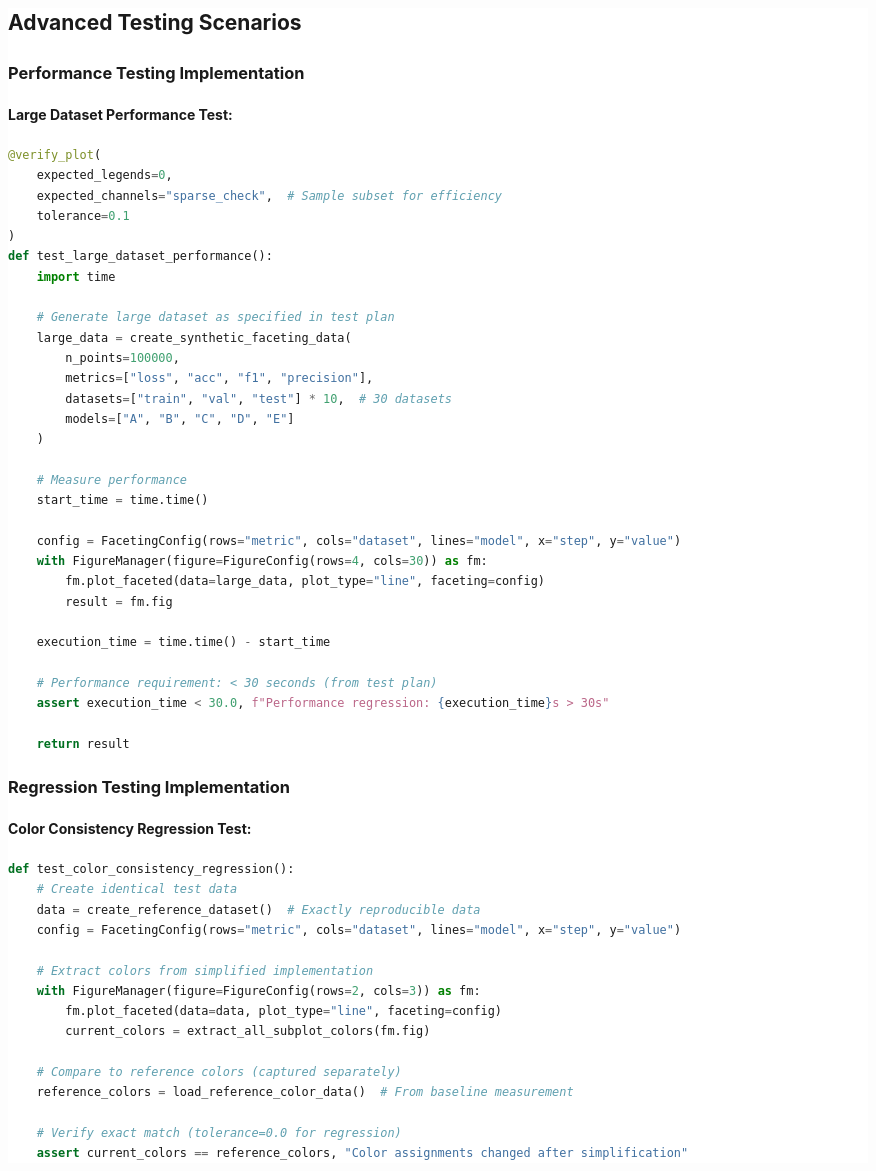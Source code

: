 ## Advanced Testing Scenarios

### **Performance Testing Implementation**

#### **Large Dataset Performance Test**:
```python
@verify_plot(
    expected_legends=0,
    expected_channels="sparse_check",  # Sample subset for efficiency
    tolerance=0.1
)
def test_large_dataset_performance():
    import time
    
    # Generate large dataset as specified in test plan
    large_data = create_synthetic_faceting_data(
        n_points=100000,
        metrics=["loss", "acc", "f1", "precision"],
        datasets=["train", "val", "test"] * 10,  # 30 datasets  
        models=["A", "B", "C", "D", "E"]
    )
    
    # Measure performance
    start_time = time.time()
    
    config = FacetingConfig(rows="metric", cols="dataset", lines="model", x="step", y="value")
    with FigureManager(figure=FigureConfig(rows=4, cols=30)) as fm:
        fm.plot_faceted(data=large_data, plot_type="line", faceting=config)
        result = fm.fig
    
    execution_time = time.time() - start_time
    
    # Performance requirement: < 30 seconds (from test plan)
    assert execution_time < 30.0, f"Performance regression: {execution_time}s > 30s"
    
    return result
```

### **Regression Testing Implementation**

#### **Color Consistency Regression Test**:
```python
def test_color_consistency_regression():
    # Create identical test data
    data = create_reference_dataset()  # Exactly reproducible data
    config = FacetingConfig(rows="metric", cols="dataset", lines="model", x="step", y="value")
    
    # Extract colors from simplified implementation
    with FigureManager(figure=FigureConfig(rows=2, cols=3)) as fm:
        fm.plot_faceted(data=data, plot_type="line", faceting=config)
        current_colors = extract_all_subplot_colors(fm.fig)
    
    # Compare to reference colors (captured separately)
    reference_colors = load_reference_color_data()  # From baseline measurement
    
    # Verify exact match (tolerance=0.0 for regression)
    assert current_colors == reference_colors, "Color assignments changed after simplification"
```
